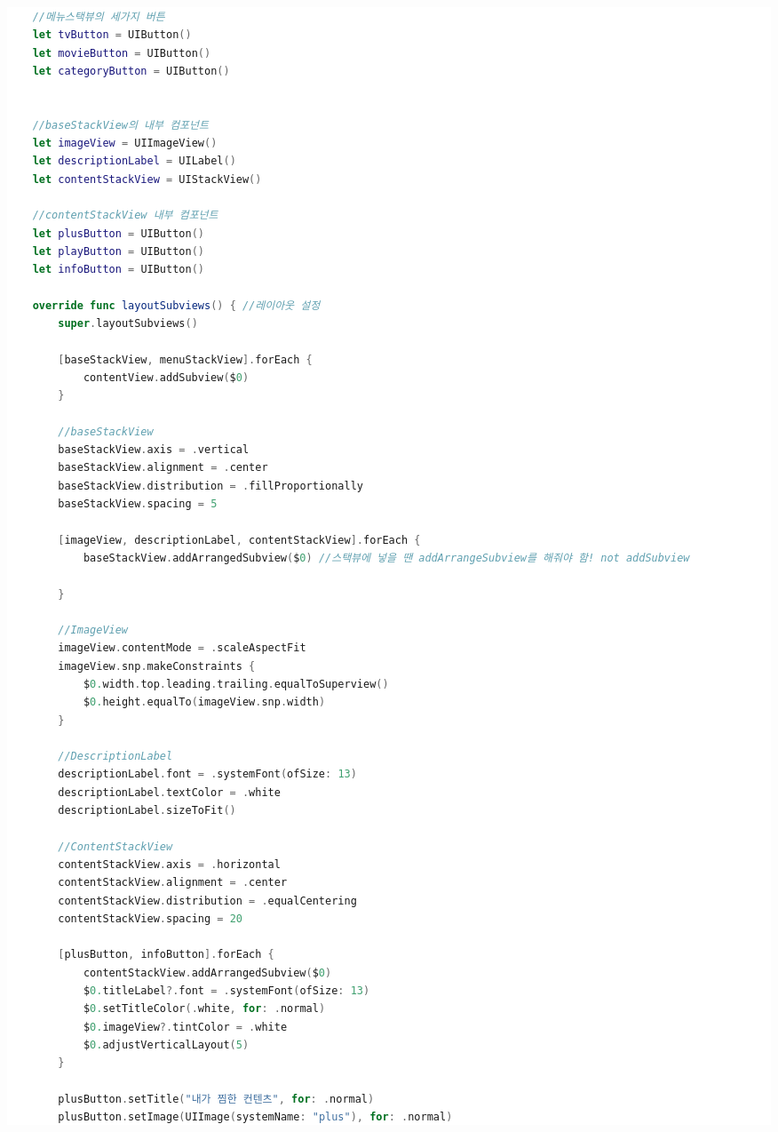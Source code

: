 ```swift
    //메뉴스택뷰의 세가지 버튼
    let tvButton = UIButton()
    let movieButton = UIButton()
    let categoryButton = UIButton()
    
    
    //baseStackView의 내부 컴포넌트
    let imageView = UIImageView()
    let descriptionLabel = UILabel()
    let contentStackView = UIStackView()
    
    //contentStackView 내부 컴포넌트
    let plusButton = UIButton()
    let playButton = UIButton()
    let infoButton = UIButton()
    
    override func layoutSubviews() { //레이아웃 설정
        super.layoutSubviews()
        
        [baseStackView, menuStackView].forEach {
            contentView.addSubview($0)
        }
        
        //baseStackView
        baseStackView.axis = .vertical
        baseStackView.alignment = .center
        baseStackView.distribution = .fillProportionally
        baseStackView.spacing = 5
        
        [imageView, descriptionLabel, contentStackView].forEach {
            baseStackView.addArrangedSubview($0) //스택뷰에 넣을 땐 addArrangeSubview를 해줘야 함! not addSubview
            
        }
        
        //ImageView
        imageView.contentMode = .scaleAspectFit
        imageView.snp.makeConstraints {
            $0.width.top.leading.trailing.equalToSuperview()
            $0.height.equalTo(imageView.snp.width)
        }
        
        //DescriptionLabel
        descriptionLabel.font = .systemFont(ofSize: 13)
        descriptionLabel.textColor = .white
        descriptionLabel.sizeToFit()
        
        //ContentStackView
        contentStackView.axis = .horizontal
        contentStackView.alignment = .center
        contentStackView.distribution = .equalCentering
        contentStackView.spacing = 20
        
        [plusButton, infoButton].forEach {
            contentStackView.addArrangedSubview($0)
            $0.titleLabel?.font = .systemFont(ofSize: 13)
            $0.setTitleColor(.white, for: .normal)
            $0.imageView?.tintColor = .white
            $0.adjustVerticalLayout(5)
        }
        
        plusButton.setTitle("내가 찜한 컨텐츠", for: .normal)
        plusButton.setImage(UIImage(systemName: "plus"), for: .normal)
```